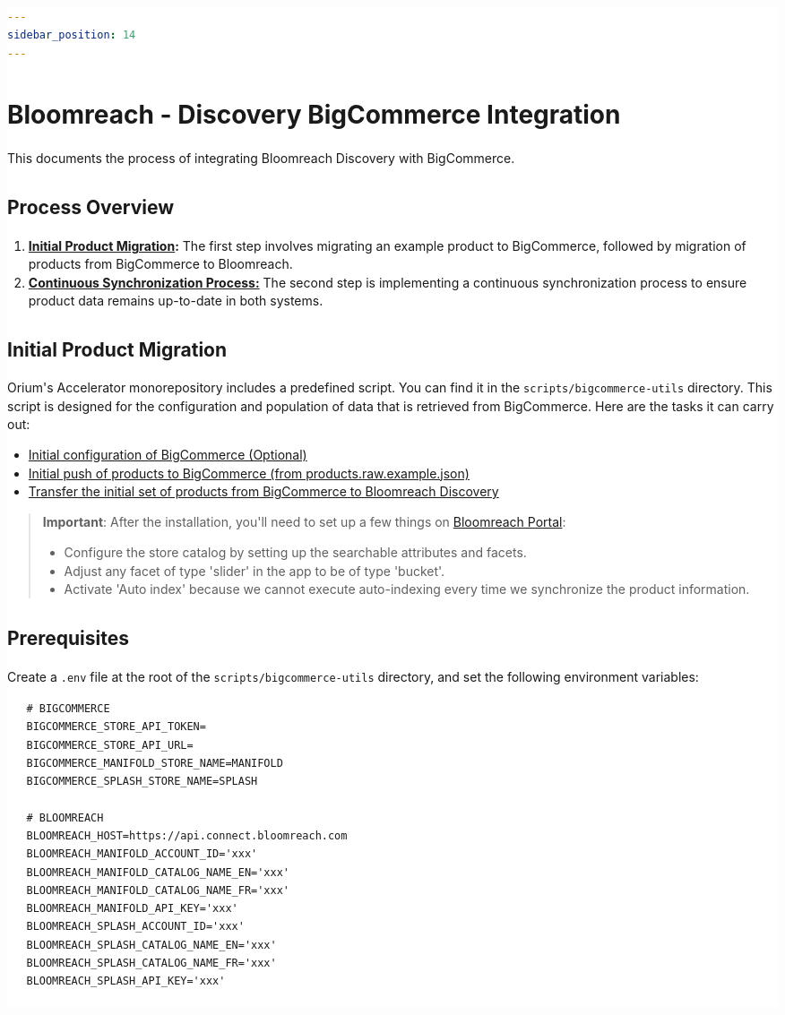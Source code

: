 ```yaml
---
sidebar_position: 14
---
```


# Bloomreach - Discovery BigCommerce Integration

This documents the process of integrating Bloomreach Discovery with BigCommerce.

## Process Overview

1. **[Initial Product Migration](#initial-product-migration):** The first step involves migrating an example product to BigCommerce, followed by migration of products from BigCommerce to Bloomreach.
2. **[Continuous Synchronization Process:](#continuous-synchronization-process)** The second step is implementing a continuous synchronization process to ensure product data remains up-to-date in both systems.


## Initial Product Migration
Orium's Accelerator monorepository includes a predefined script. You can find it in the `scripts/bigcommerce-utils` directory. This script is designed for the configuration and population of data that is retrieved from BigCommerce. Here are the tasks it can carry out:

- [Initial configuration of BigCommerce (Optional)](#initial-configuration-of-bigcommerce-optional)
- [Initial push of products to BigCommerce (from products.raw.example.json)](#initial-push-of-products-to-bigcommerce-from-productsrawexamplejson)
- [Transfer the initial set of products from BigCommerce to Bloomreach Discovery](#transfer-the-initial-set-of-products-from-bigcommerce-to-bloomreach-discovery)

> **Important**: After the installation, you'll need to set up a few things on [Bloomreach Portal](https://tools.bloomreach.com/navapp):
> - Configure the store catalog by setting up the searchable attributes and facets.
> - Adjust any facet of type 'slider' in the app to be of type 'bucket'.
> - Activate 'Auto index' because we cannot execute auto-indexing every time we synchronize the product information.


## Prerequisites

Create a `.env` file at the root of the `scripts/bigcommerce-utils` directory, and set the following environment variables:
```shell
   # BIGCOMMERCE
   BIGCOMMERCE_STORE_API_TOKEN=
   BIGCOMMERCE_STORE_API_URL=
   BIGCOMMERCE_MANIFOLD_STORE_NAME=MANIFOLD
   BIGCOMMERCE_SPLASH_STORE_NAME=SPLASH
   
   # BLOOMREACH
   BLOOMREACH_HOST=https://api.connect.bloomreach.com
   BLOOMREACH_MANIFOLD_ACCOUNT_ID='xxx'
   BLOOMREACH_MANIFOLD_CATALOG_NAME_EN='xxx'
   BLOOMREACH_MANIFOLD_CATALOG_NAME_FR='xxx'
   BLOOMREACH_MANIFOLD_API_KEY='xxx'
   BLOOMREACH_SPLASH_ACCOUNT_ID='xxx'
   BLOOMREACH_SPLASH_CATALOG_NAME_EN='xxx'
   BLOOMREACH_SPLASH_CATALOG_NAME_FR='xxx'
   BLOOMREACH_SPLASH_API_KEY='xxx'
   
```
